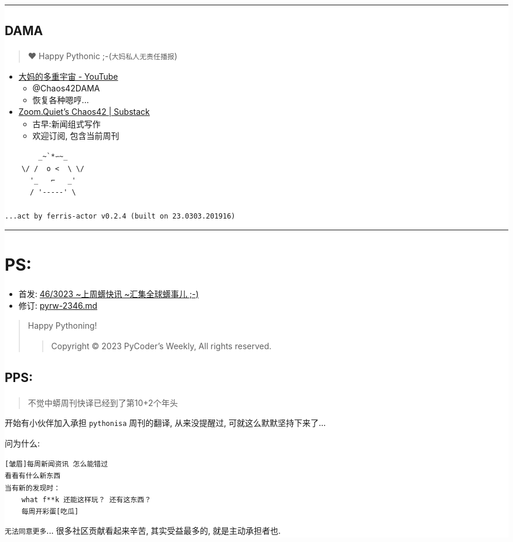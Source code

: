 
-----------------------------------------
## DAMA
> ❤️ Happy Pythonic ;-(`大妈私人无责任播报`)



- [大妈的多重宇宙 - YouTube](https://www.youtube.com/@Chaos42DAMA)
    + @Chaos42DAMA
    + 恢复各种嗯哼...
- [Zoom\.Quiet’s Chaos42 \| Substack](https://zoomquiet.substack.com/)
    + 古早:新闻组式写作
    + 欢迎订阅, 包含当前周刊




```
        _~`*∽~_
    \/ /  o <  \ \/
      '_   ⌐   _'
      / '-----' \

...act by ferris-actor v0.2.4 (built on 23.0303.201916)
```


-----------------------------------------
# PS:

- 首发: [46/3023 ~上周蠎快讯 ~汇集全球蠎事儿 ;-)](http://weekly.pychina.org/pyrecap/pyrw-2346.html)
- 修订: [pyrw-2346.md](https://github.com/PyChina/weekly/blob/master/content/pyrecap/pyrw-2346.md)

> Happy Pythoning!
>> Copyright © 2023 PyCoder’s Weekly, All rights reserved.
    
## PPS:
> 不觉中蟒周刊快译已经到了第10+2个年头

开始有小伙伴加入承担 `pythonisa` 周刊的翻译,
从来没提醒过, 可就这么默默坚持下来了...

问为什么:

    [皱眉]每周新闻资讯 怎么能错过 
    看看有什么新东西 
    当有新的发现时：
        what f**k 还能这样玩？ 还有这东西？
        每周开彩蛋[吃瓜]

`无法同意更多`...
很多社区贡献看起来辛苦,
其实受益最多的,
就是主动承担者也.
